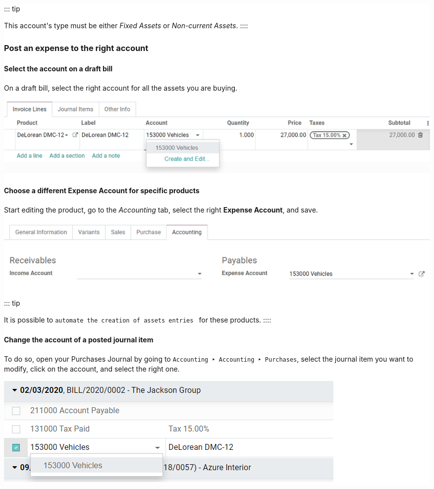 ::: tip

This account\'s type must be either *Fixed Assets* or *Non-current
Assets*.
::::

### Post an expense to the right account

#### Select the account on a draft bill

On a draft bill, select the right account for all the assets you are
buying.

![Selection of an Assets Account on a draft bill in Odoo Accounting](assets/assets02.png)

#### Choose a different Expense Account for specific products 

Start editing the product, go to the *Accounting* tab, select the right
**Expense Account**, and save.

![Change of the Assets Account for a product in Odoo](assets/assets03.png)

::: tip

It is possible to
`automate the creation of assets entries ` for these products.
::::

#### Change the account of a posted journal item 

To do so, open your Purchases Journal by going to
`Accounting ‣ Accounting ‣
Purchases`, select the journal
item you want to modify, click on the account, and select the right one.

![Modification of a posted journal item\'s account in Odoo Accounting](assets/assets04.png)
